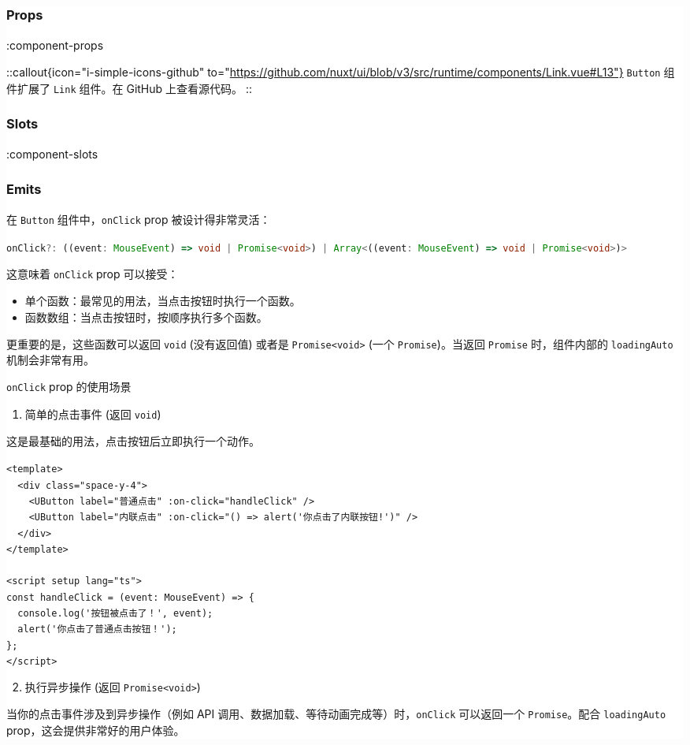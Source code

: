 ### Props

:component-props

::callout{icon="i-simple-icons-github" to="https://github.com/nuxt/ui/blob/v3/src/runtime/components/Link.vue#L13"}
`Button` 组件扩展了 `Link` 组件。在 GitHub 上查看源代码。
::

### Slots

:component-slots

### Emits

在 `Button` 组件中，`onClick` prop 被设计得非常灵活：

```typescript
onClick?: ((event: MouseEvent) => void | Promise<void>) | Array<((event: MouseEvent) => void | Promise<void>)>
```

这意味着 `onClick` prop 可以接受：

- 单个函数：最常见的用法，当点击按钮时执行一个函数。
- 函数数组：当点击按钮时，按顺序执行多个函数。

更重要的是，这些函数可以返回 `void` (没有返回值) 或者是 `Promise<void>` (一个 `Promise`)。当返回 `Promise` 时，组件内部的 `loadingAuto` 机制会非常有用。

`onClick` prop 的使用场景

1. 简单的点击事件 (返回 `void`)

这是最基础的用法，点击按钮后立即执行一个动作。

```vue
<template>
  <div class="space-y-4">
    <UButton label="普通点击" :on-click="handleClick" />
    <UButton label="内联点击" :on-click="() => alert('你点击了内联按钮!')" />
  </div>
</template>

<script setup lang="ts">
const handleClick = (event: MouseEvent) => {
  console.log('按钮被点击了！', event);
  alert('你点击了普通点击按钮！');
};
</script>
```

2. 执行异步操作 (返回 `Promise<void>`)

当你的点击事件涉及到异步操作（例如 API 调用、数据加载、等待动画完成等）时，`onClick` 可以返回一个 `Promise`。配合 `loadingAuto` prop，这会提供非常好的用户体验。
